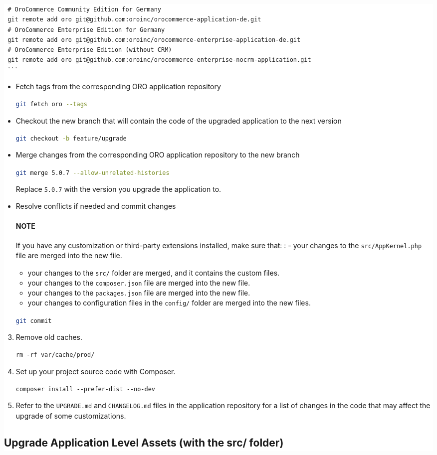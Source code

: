      # OroCommerce Community Edition for Germany
     git remote add oro git@github.com:oroinc/orocommerce-application-de.git
     # OroCommerce Enterprise Edition for Germany
     git remote add oro git@github.com:oroinc/orocommerce-enterprise-application-de.git
     # OroCommerce Enterprise Edition (without CRM)
     git remote add oro git@github.com:oroinc/orocommerce-enterprise-nocrm-application.git
     ```
   * Fetch tags from the corresponding ORO application repository
     ```bash
     git fetch oro --tags
     ```
   * Checkout the new branch that will contain the code of the upgraded application to the next version
     ```bash
     git checkout -b feature/upgrade
     ```
   * Merge changes from the corresponding ORO application repository to the new branch
     ```bash
     git merge 5.0.7 --allow-unrelated-histories
     ```

     Replace `5.0.7` with the version you upgrade the application to.
   * Resolve conflicts if needed and commit changes

     #### NOTE
     If you have any customization or third-party extensions installed, make sure that:
     : - your changes to the `src/AppKernel.php` file are merged into the new file.
       - your changes to the `src/` folder are merged, and it contains the custom files.
       - your changes to the `composer.json` file are merged into the new file.
       - your changes to the `packages.json` file are merged into the new file.
       - your changes to configuration files in the `config/` folder are merged into the new files.

     ```bash
     git commit
     ```
3. Remove old caches.
   ```none
   rm -rf var/cache/prod/
   ```
4. Set up your project source code with Composer.
   ```none
   composer install --prefer-dist --no-dev
   ```

5. Refer to the `UPGRADE.md` and `CHANGELOG.md` files in the application repository for a list of changes
in the code that may affect the upgrade of some customizations.

## Upgrade Application Level Assets (with the src/ folder)
